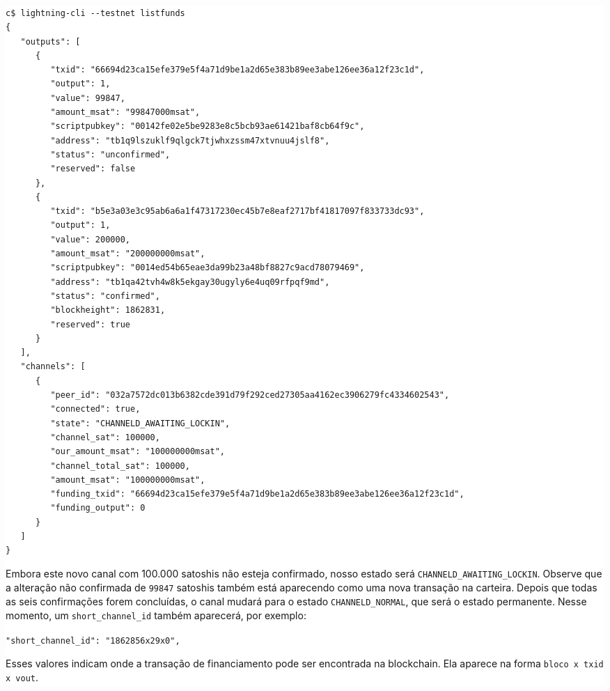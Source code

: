 ```
c$ lightning-cli --testnet listfunds
{
   "outputs": [
      {
         "txid": "66694d23ca15efe379e5f4a71d9be1a2d65e383b89ee3abe126ee36a12f23c1d",
         "output": 1,
         "value": 99847,
         "amount_msat": "99847000msat",
         "scriptpubkey": "00142fe02e5be9283e8c5bcb93ae61421baf8cb64f9c",
         "address": "tb1q9lszuklf9qlgck7tjwhxzssm47xtvnuu4jslf8",
         "status": "unconfirmed",
         "reserved": false
      },
      {
         "txid": "b5e3a03e3c95ab6a6a1f47317230ec45b7e8eaf2717bf41817097f833733dc93",
         "output": 1,
         "value": 200000,
         "amount_msat": "200000000msat",
         "scriptpubkey": "0014ed54b65eae3da99b23a48bf8827c9acd78079469",
         "address": "tb1qa42tvh4w8k5ekgay30ugyly6e4uq09rfpqf9md",
         "status": "confirmed",
         "blockheight": 1862831,
         "reserved": true
      }
   ],
   "channels": [
      {
         "peer_id": "032a7572dc013b6382cde391d79f292ced27305aa4162ec3906279fc4334602543",
         "connected": true,
         "state": "CHANNELD_AWAITING_LOCKIN",
         "channel_sat": 100000,
         "our_amount_msat": "100000000msat",
         "channel_total_sat": 100000,
         "amount_msat": "100000000msat",
         "funding_txid": "66694d23ca15efe379e5f4a71d9be1a2d65e383b89ee3abe126ee36a12f23c1d",
         "funding_output": 0
      }
   ]
}

```
Embora este novo canal com 100.000 satoshis não esteja confirmado, nosso estado será `CHANNELD_AWAITING_LOCKIN`. Observe que a alteração não confirmada de `99847` satoshis também está aparecendo como uma nova transação na carteira. Depois que todas as seis confirmações forem concluídas, o canal mudará para o estado `CHANNELD_NORMAL`, que será o estado permanente. Nesse momento, um `short_channel_id` também aparecerá, por exemplo:
```
"short_channel_id": "1862856x29x0",
```
Esses valores indicam onde a transação de financiamento pode ser encontrada na blockchain. Ela aparece na forma `bloco x txid x vout`.
